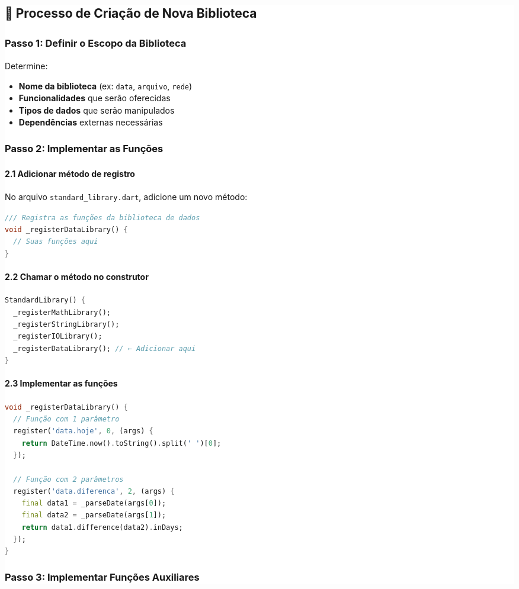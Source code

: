 ## 🔧 Processo de Criação de Nova Biblioteca

### Passo 1: Definir o Escopo da Biblioteca

Determine:
- **Nome da biblioteca** (ex: `data`, `arquivo`, `rede`)
- **Funcionalidades** que serão oferecidas
- **Tipos de dados** que serão manipulados
- **Dependências** externas necessárias

### Passo 2: Implementar as Funções

#### 2.1 Adicionar método de registro

No arquivo `standard_library.dart`, adicione um novo método:

```dart
/// Registra as funções da biblioteca de dados
void _registerDataLibrary() {
  // Suas funções aqui
}
```

#### 2.2 Chamar o método no construtor

```dart
StandardLibrary() {
  _registerMathLibrary();
  _registerStringLibrary();
  _registerIOLibrary();
  _registerDataLibrary(); // ← Adicionar aqui
}
```

#### 2.3 Implementar as funções

```dart
void _registerDataLibrary() {
  // Função com 1 parâmetro
  register('data.hoje', 0, (args) {
    return DateTime.now().toString().split(' ')[0];
  });
  
  // Função com 2 parâmetros
  register('data.diferenca', 2, (args) {
    final data1 = _parseDate(args[0]);
    final data2 = _parseDate(args[1]);
    return data1.difference(data2).inDays;
  });
}
```

### Passo 3: Implementar Funções Auxiliares

